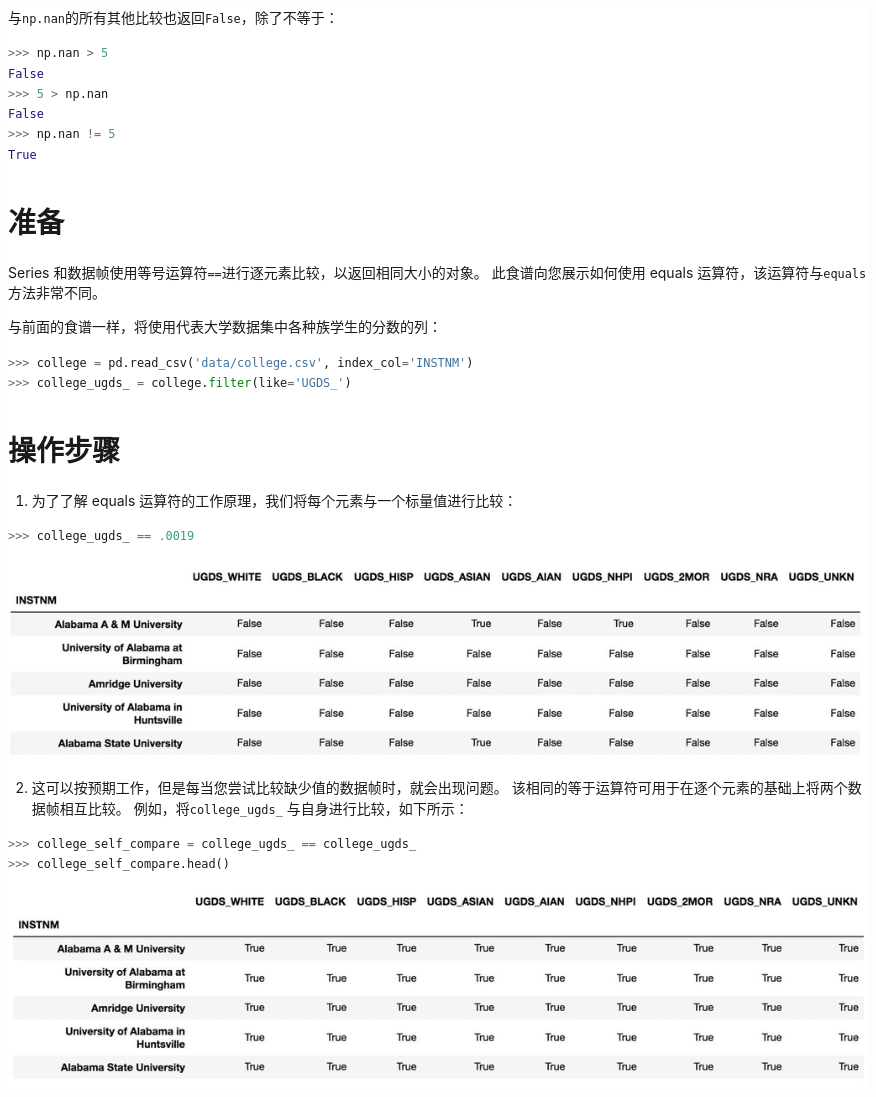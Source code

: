 与`np.nan`的所有其他比较也返回`False`，除了不等于：

```py
>>> np.nan > 5
False
>>> 5 > np.nan
False
>>> np.nan != 5
True
```

# 准备

Series 和数据帧使用等号运算符`==`进行逐元素比较，以返回相同大小的对象。 此食谱向您展示如何使用 equals 运算符，该运算符与`equals`方法非常不同。

与前面的食谱一样，将使用代表大学数据集中各种族学生的分数的列：

```py
>>> college = pd.read_csv('data/college.csv', index_col='INSTNM')
>>> college_ugds_ = college.filter(like='UGDS_')
```

# 操作步骤

1.  为了了解 equals 运算符的工作原理，我们将每个元素与一个标量值进行比较：

```py
>>> college_ugds_ == .0019
```

![](img/00032.jpeg)

2.  这可以按预期工作，但是每当您尝试比较缺少值的数据帧时，就会出现问题。 该相同的等于运算符可用于在逐个元素的基础上将两个数据帧相互比较。 例如，将`college_ugds_` 与自身进行比较，如下所示：

```py
>>> college_self_compare = college_ugds_ == college_ugds_
>>> college_self_compare.head()
```

![](img/00033.jpeg)
